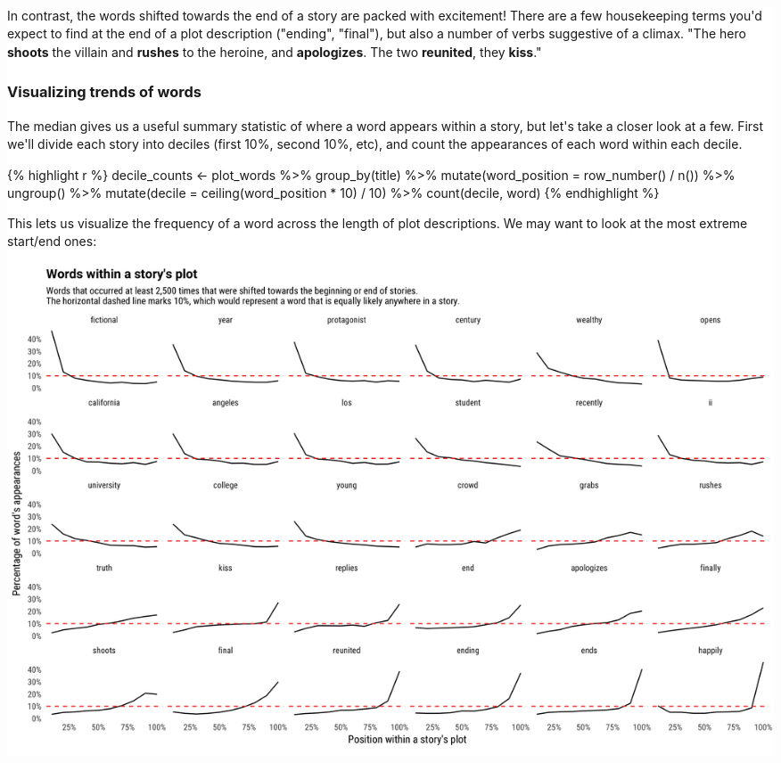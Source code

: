 In contrast, the words shifted towards the end of a story are packed with excitement! There are a few housekeeping terms you'd expect to find at the end of a plot description ("ending", "final"), but also a number of verbs suggestive of a climax. "The hero **shoots** the villain and **rushes** to the heroine, and **apologizes**. The two **reunited**, they **kiss**."

### Visualizing trends of words

The median gives us a useful summary statistic of where a word appears within a story, but let's take a closer look at a few. First we'll divide each story into deciles (first 10%, second 10%, etc), and count the appearances of each word within each decile.


{% highlight r %}
decile_counts <- plot_words %>%
  group_by(title) %>%
  mutate(word_position = row_number() / n()) %>%
  ungroup() %>%
  mutate(decile = ceiling(word_position * 10) / 10) %>%
  count(decile, word)
{% endhighlight %}

This lets us visualize the frequency of a word across the length of plot descriptions. We may want to look at the most extreme start/end ones:

![center](/figs/2017-04-26-tidytext-plots/progress_counts_filtered-1.png)
